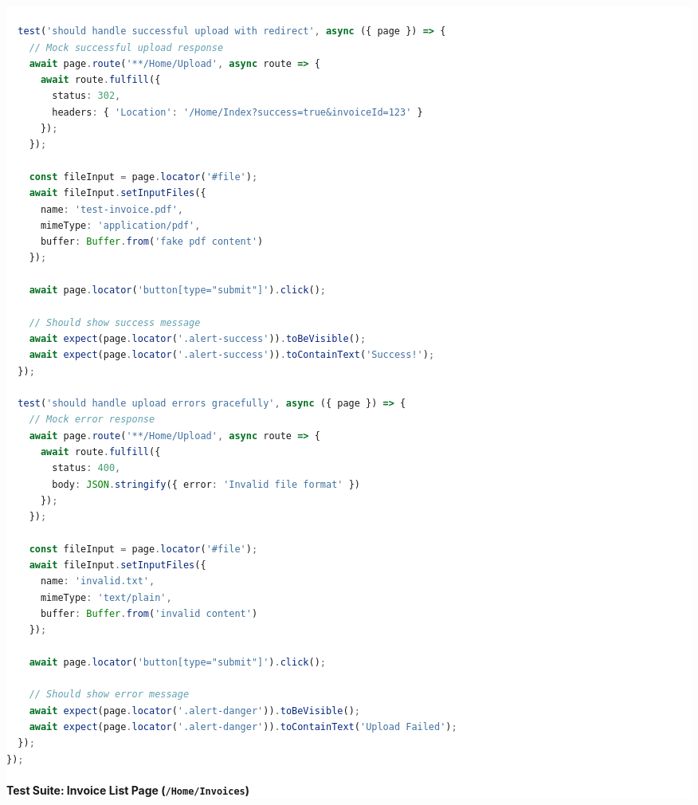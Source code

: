 ```typescript

  test('should handle successful upload with redirect', async ({ page }) => {
    // Mock successful upload response
    await page.route('**/Home/Upload', async route => {
      await route.fulfill({
        status: 302,
        headers: { 'Location': '/Home/Index?success=true&invoiceId=123' }
      });
    });
    
    const fileInput = page.locator('#file');
    await fileInput.setInputFiles({
      name: 'test-invoice.pdf',
      mimeType: 'application/pdf',
      buffer: Buffer.from('fake pdf content')
    });
    
    await page.locator('button[type="submit"]').click();
    
    // Should show success message
    await expect(page.locator('.alert-success')).toBeVisible();
    await expect(page.locator('.alert-success')).toContainText('Success!');
  });

  test('should handle upload errors gracefully', async ({ page }) => {
    // Mock error response
    await page.route('**/Home/Upload', async route => {
      await route.fulfill({
        status: 400,
        body: JSON.stringify({ error: 'Invalid file format' })
      });
    });
    
    const fileInput = page.locator('#file');
    await fileInput.setInputFiles({
      name: 'invalid.txt',
      mimeType: 'text/plain',
      buffer: Buffer.from('invalid content')
    });
    
    await page.locator('button[type="submit"]').click();
    
    // Should show error message
    await expect(page.locator('.alert-danger')).toBeVisible();
    await expect(page.locator('.alert-danger')).toContainText('Upload Failed');
  });
});
```

#### Test Suite: Invoice List Page (`/Home/Invoices`)

